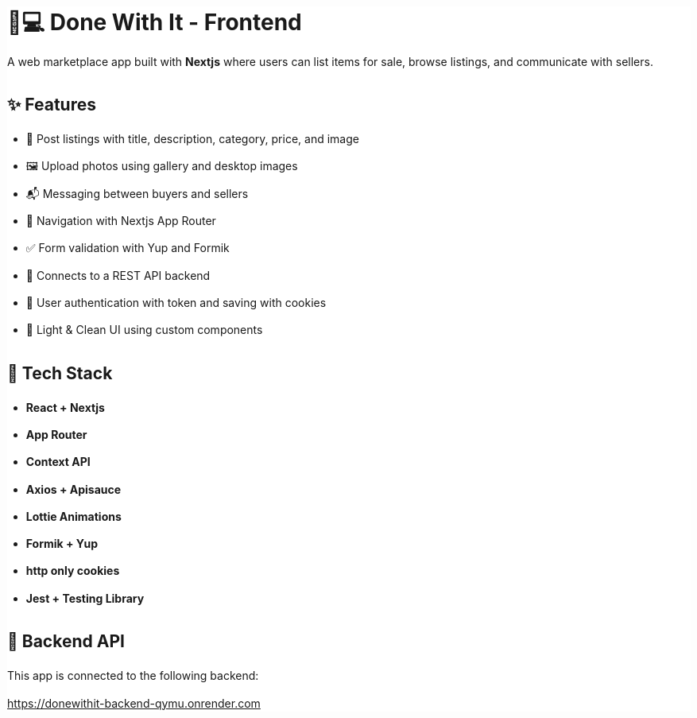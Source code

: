 
#  📱💻 Done With It - Frontend

  

A web marketplace app built with **Nextjs** where users can list items for sale, browse listings, and communicate with sellers.

  

##  ✨ Features

  

-  📝 Post listings with title, description, category, price, and image

-  🖼️ Upload photos using gallery and desktop images

-  📬 Messaging between buyers and sellers

-  🧭 Navigation with Nextjs App Router

-  ✅ Form validation with Yup and Formik

-  📡 Connects to a REST API backend

-  🔐 User authentication with token and saving with cookies

-  🌙 Light & Clean UI using custom components

  

##  🧰 Tech Stack

  

-  **React + Nextjs**

-  **App Router**

-  **Context API**

-  **Axios + Apisauce**

-  **Lottie Animations**

-  **Formik + Yup**

-  **http only cookies**

-  **Jest + Testing Library**

  

##  🔌 Backend API

  

This app is connected to the following backend:

https://donewithit-backend-qymu.onrender.com

  

